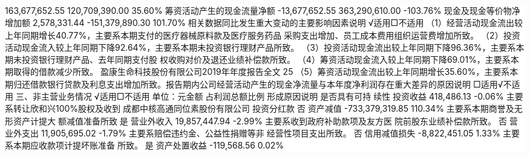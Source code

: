 163,677,652.55
120,709,390.00
35.60%
筹资活动产生的现金流量净额
-13,677,652.55
363,290,610.00
-103.76%
现金及现金等价物净增加额
2,578,331.44
-151,379,890.30
101.70%
相关数据同比发生重大变动的主要影响因素说明
√适用□不适用
（1）经营活动现金流出较上年同期增长40.77%，主要系本期支付的医疗器械原料款及医疗服务药品
采购支出增加、员工成本费用组织运营费增加所致。
（2）投资活动现金流入较上年同期下降92.64%，主要系本期未投资银行理财产品所致。
（3）投资活动现金流出较上年同期下降96.36%，主要系本期未投资银行理财产品、去年同期支付股
权收购对价及退还业绩补偿款所致。
（4）筹资活动现金流入较上年同期下降69.01%，主要系本期取得的借款减少所致。
盈康生命科技股份有限公司2019年年度报告全文
25
（5）筹资活动现金流出较上年同期增长35.60%，主要系本期归还借款银行贷款及利息支出增加所致。报告期内公司经营活动产生的现金净流量与本年度净利润存在重大差异的原因说明
□适用√不适用
三、非主营业务情况
√适用□不适用
单位：元金额
占利润总额比例
形成原因说明
是否具有可持
续性
投资收益
418,486.13
-0.06%
主要系转让欣和兴100%股权及收到
成都中核高通同位素股份有限公司
投资分红款
否
资产减值
-733,379,319.85
110.34%
主要系本期商誉及无形资产计提大
额减值准备所致
是
营业外收入
19,857,447.94
-2.99%
主要系收到政府补助款项及友方医
院前股东业绩补偿款所致。
否
营业外支出
11,905,695.02
-1.79%
主要系赔偿违约金、公益性捐赠等非
经营性项目支出所致。
否
信用减值损失
-8,822,451.05
1.33%
主要系本期应收款项计提坏账准备
所致。
是
资产处置收益
-119,568.56
0.02%